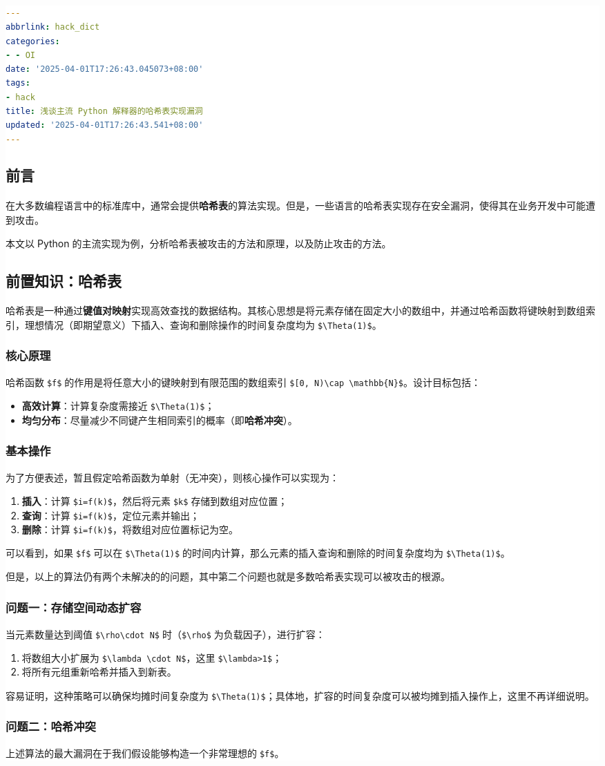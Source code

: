```yaml
---
abbrlink: hack_dict
categories:
- - OI
date: '2025-04-01T17:26:43.045073+08:00'
tags:
- hack
title: 浅谈主流 Python 解释器的哈希表实现漏洞
updated: '2025-04-01T17:26:43.541+08:00'
---
```

## 前言

在大多数编程语言中的标准库中，通常会提供**哈希表**的算法实现。但是，一些语言的哈希表实现存在安全漏洞，使得其在业务开发中可能遭到攻击。

本文以 Python 的主流实现为例，分析哈希表被攻击的方法和原理，以及防止攻击的方法。

## 前置知识：哈希表

哈希表是一种通过**键值对映射**实现高效查找的数据结构。其核心思想是将元素存储在固定大小的数组中，并通过哈希函数将键映射到数组索引，理想情况（即期望意义）下插入、查询和删除操作的时间复杂度均为 `$\Theta(1)$`。

### 核心原理

哈希函数 `$f$` 的作用是将任意大小的键映射到有限范围的数组索引 `$[0, N)\cap \mathbb{N}$`。设计目标包括：

- **高效计算**：计算复杂度需接近 `$\Theta(1)$`；
- **均匀分布**：尽量减少不同键产生相同索引的概率（即**哈希冲突**）。

### 基本操作

为了方便表述，暂且假定哈希函数为单射（无冲突），则核心操作可以实现为：

1. **插入**：计算 `$i=f(k)$`，然后将元素 `$k$` 存储到数组对应位置；
2. **查询**：计算 `$i=f(k)$`，定位元素并输出；
3. **删除**：计算 `$i=f(k)$`，将数组对应位置标记为空。

可以看到，如果 `$f$` 可以在 `$\Theta(1)$` 的时间内计算，那么元素的插入查询和删除的时间复杂度均为 `$\Theta(1)$`。

但是，以上的算法仍有两个未解决的的问题，其中第二个问题也就是多数哈希表实现可以被攻击的根源。

### 问题一：存储空间动态扩容

当元素数量达到阈值 `$\rho\cdot N$` 时（`$\rho$` 为负载因子），进行扩容：

1. 将数组大小扩展为 `$\lambda \cdot N$`，这里 `$\lambda>1$`；
2. 将所有元组重新哈希并插入到新表。

容易证明，这种策略可以确保均摊时间复杂度为 `$\Theta(1)$`；具体地，扩容的时间复杂度可以被均摊到插入操作上，这里不再详细说明。

### 问题二：哈希冲突

上述算法的最大漏洞在于我们假设能够构造一个非常理想的 `$f$`。
